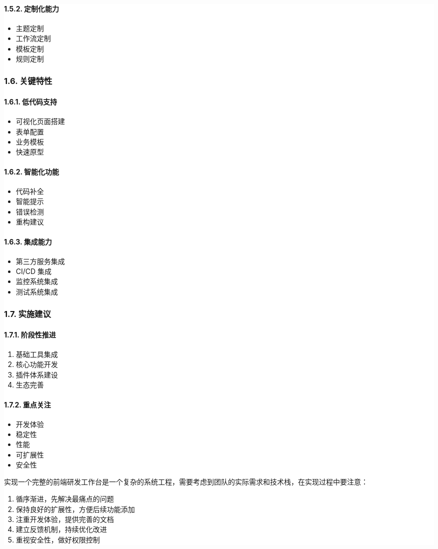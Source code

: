 #### 1.5.2. 定制化能力

- 主题定制
- 工作流定制
- 模板定制
- 规则定制

### 1.6. 关键特性

#### 1.6.1. 低代码支持

- 可视化页面搭建
- 表单配置
- 业务模板
- 快速原型

#### 1.6.2. 智能化功能

- 代码补全
- 智能提示
- 错误检测
- 重构建议

#### 1.6.3. 集成能力

- 第三方服务集成
- CI/CD 集成
- 监控系统集成
- 测试系统集成

### 1.7. 实施建议

#### 1.7.1. 阶段性推进

1. 基础工具集成
2. 核心功能开发
3. 插件体系建设
4. 生态完善

#### 1.7.2. 重点关注

- 开发体验
- 稳定性
- 性能
- 可扩展性
- 安全性

实现一个完整的前端研发工作台是一个复杂的系统工程，需要考虑到团队的实际需求和技术栈，在实现过程中要注意：

1. 循序渐进，先解决最痛点的问题
2. 保持良好的扩展性，方便后续功能添加
3. 注重开发体验，提供完善的文档
4. 建立反馈机制，持续优化改进
5. 重视安全性，做好权限控制
